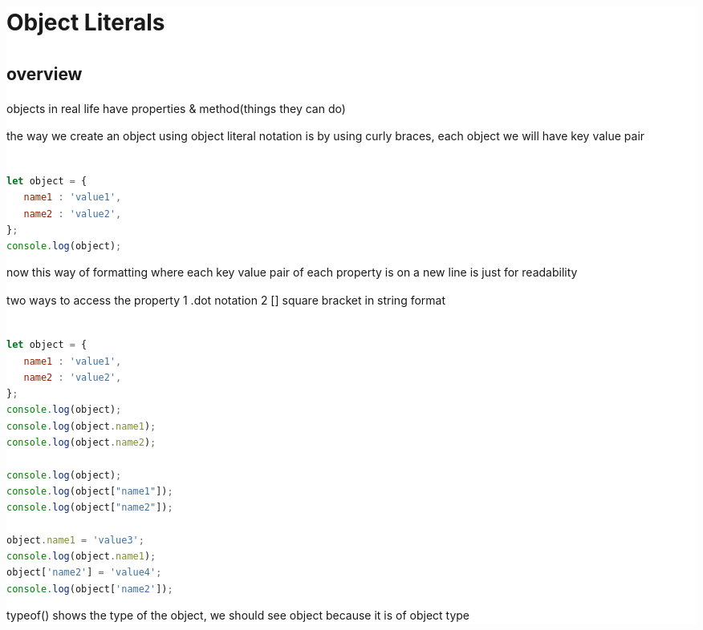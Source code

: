 

# Object Literals 

## overview 

objects in real life have properties & method(things they can do)


the way we create an object using object literal notation is by using curly braces, each object we will have key value pair 


```javascript 

let object = {
   name1 : 'value1',
   name2 : 'value2',
};
console.log(object);


``` 


now this way of formatting where each key value pair of each property is on a new line is just for readability 

two ways to access the property 
1 .dot notation 
2 [] square bracket in string format

```javascript 

let object = {
   name1 : 'value1',
   name2 : 'value2',
};
console.log(object);
console.log(object.name1);
console.log(object.name2);

console.log(object);
console.log(object["name1"]);
console.log(object["name2"]);

object.name1 = 'value3';
console.log(object.name1);
object['name2'] = 'value4';
console.log(object['name2']);

``` 


typeof() shows the type of the object, we should see object because it is of object type 
